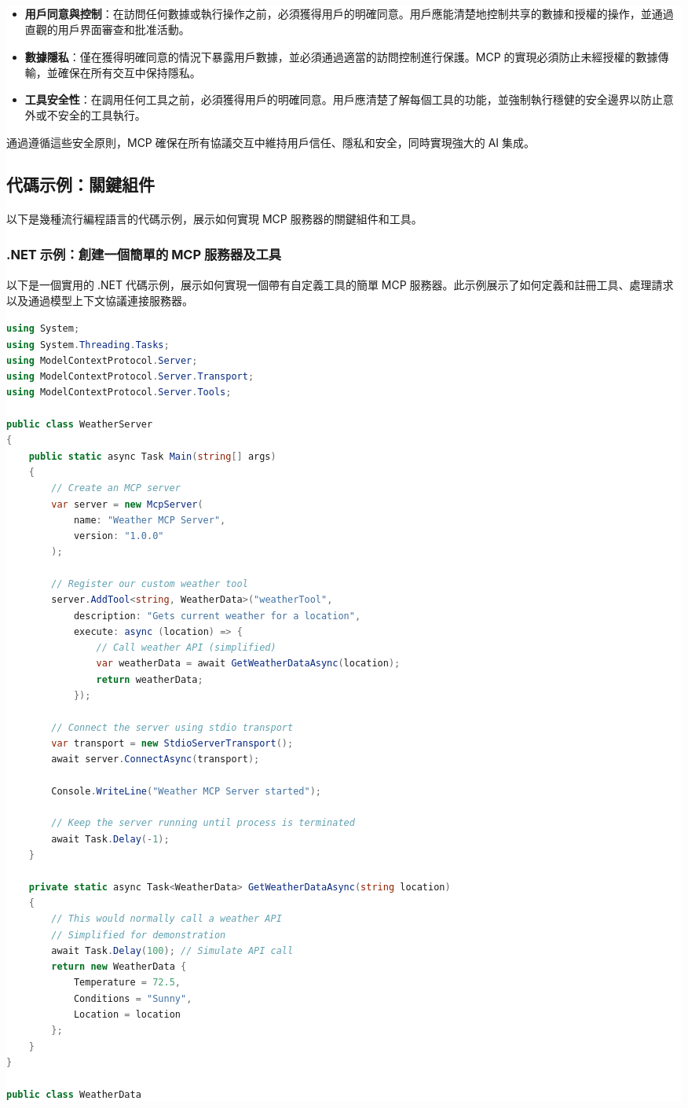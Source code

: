 - **用戶同意與控制**：在訪問任何數據或執行操作之前，必須獲得用戶的明確同意。用戶應能清楚地控制共享的數據和授權的操作，並通過直觀的用戶界面審查和批准活動。

- **數據隱私**：僅在獲得明確同意的情況下暴露用戶數據，並必須通過適當的訪問控制進行保護。MCP 的實現必須防止未經授權的數據傳輸，並確保在所有交互中保持隱私。

- **工具安全性**：在調用任何工具之前，必須獲得用戶的明確同意。用戶應清楚了解每個工具的功能，並強制執行穩健的安全邊界以防止意外或不安全的工具執行。

通過遵循這些安全原則，MCP 確保在所有協議交互中維持用戶信任、隱私和安全，同時實現強大的 AI 集成。

## 代碼示例：關鍵組件

以下是幾種流行編程語言的代碼示例，展示如何實現 MCP 服務器的關鍵組件和工具。

### .NET 示例：創建一個簡單的 MCP 服務器及工具

以下是一個實用的 .NET 代碼示例，展示如何實現一個帶有自定義工具的簡單 MCP 服務器。此示例展示了如何定義和註冊工具、處理請求以及通過模型上下文協議連接服務器。

```csharp
using System;
using System.Threading.Tasks;
using ModelContextProtocol.Server;
using ModelContextProtocol.Server.Transport;
using ModelContextProtocol.Server.Tools;

public class WeatherServer
{
    public static async Task Main(string[] args)
    {
        // Create an MCP server
        var server = new McpServer(
            name: "Weather MCP Server",
            version: "1.0.0"
        );
        
        // Register our custom weather tool
        server.AddTool<string, WeatherData>("weatherTool", 
            description: "Gets current weather for a location",
            execute: async (location) => {
                // Call weather API (simplified)
                var weatherData = await GetWeatherDataAsync(location);
                return weatherData;
            });
        
        // Connect the server using stdio transport
        var transport = new StdioServerTransport();
        await server.ConnectAsync(transport);
        
        Console.WriteLine("Weather MCP Server started");
        
        // Keep the server running until process is terminated
        await Task.Delay(-1);
    }
    
    private static async Task<WeatherData> GetWeatherDataAsync(string location)
    {
        // This would normally call a weather API
        // Simplified for demonstration
        await Task.Delay(100); // Simulate API call
        return new WeatherData { 
            Temperature = 72.5,
            Conditions = "Sunny",
            Location = location
        };
    }
}

public class WeatherData
```